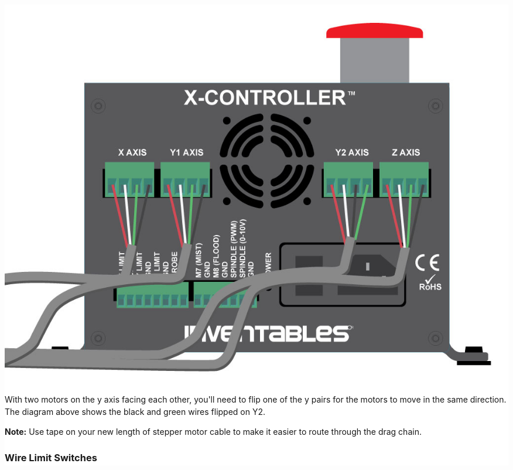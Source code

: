 <img src="x-controllerWiringDiagramFIXED.jpg">

<p>
With two motors on the y axis facing each other, you'll need to flip one of the y pairs for the motors to move in the same direction. The diagram above shows the black and green wires flipped on Y2.</p>

<div class="note">
<i class="fa fa-hand-o-right"></i>
 <span class="note-text">
 <strong>Note:</strong> Use tape on your new length of stepper motor cable to make it easier to route through the drag chain.
 </span>

</div>
<h3>
Wire Limit Switches</h3>